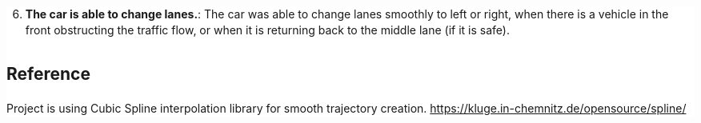 6. **The car is able to change lanes.**: The car was able to change lanes smoothly to left or right, when there is a vehicle in the front obstructing the traffic flow, or when it is returning back to the middle lane (if it is safe).

## Reference
Project is using Cubic Spline interpolation library for smooth trajectory creation. 
https://kluge.in-chemnitz.de/opensource/spline/ 
